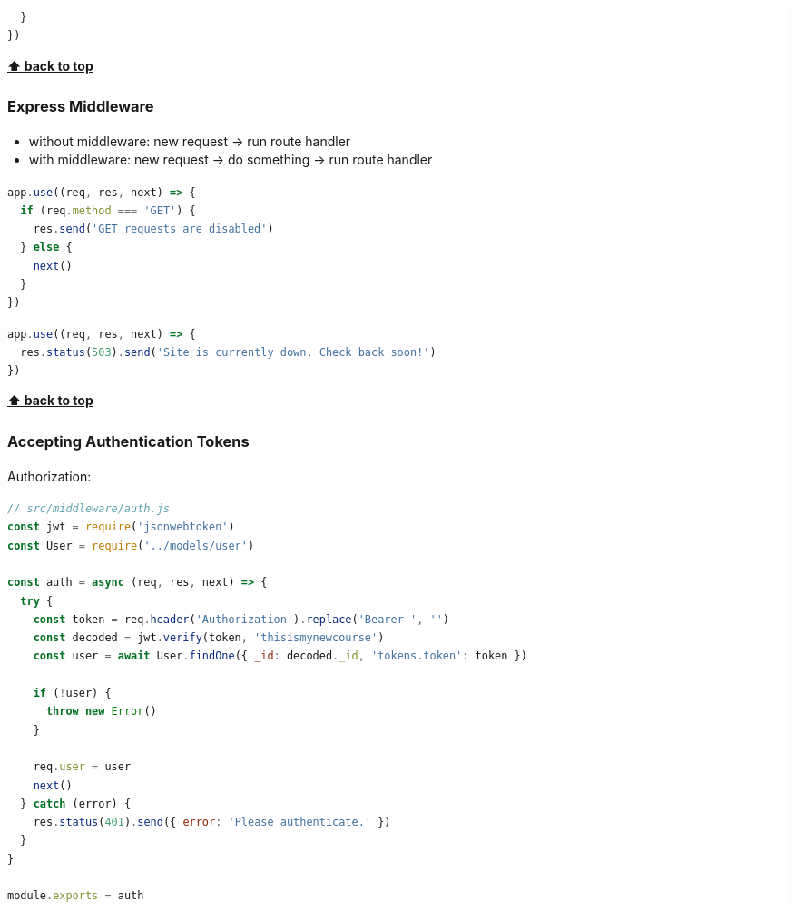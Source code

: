 ```javascript
  }
})
```

**[⬆ back to top](#table-of-contents)**

### Express Middleware

- without middleware: new request -> run route handler
- with middleware: new request -> do something -> run route handler

```javascript
app.use((req, res, next) => {
  if (req.method === 'GET') {
    res.send('GET requests are disabled')
  } else {
    next()
  }
})
```

```javascript
app.use((req, res, next) => {
  res.status(503).send('Site is currently down. Check back soon!')
})
```

**[⬆ back to top](#table-of-contents)**

### Accepting Authentication Tokens

Authorization: <type> <token>

```javascript
// src/middleware/auth.js
const jwt = require('jsonwebtoken')
const User = require('../models/user')

const auth = async (req, res, next) => {
  try {
    const token = req.header('Authorization').replace('Bearer ', '')
    const decoded = jwt.verify(token, 'thisismynewcourse')
    const user = await User.findOne({ _id: decoded._id, 'tokens.token': token })

    if (!user) {
      throw new Error()
    }

    req.user = user
    next()
  } catch (error) {
    res.status(401).send({ error: 'Please authenticate.' })
  }
}

module.exports = auth
```

